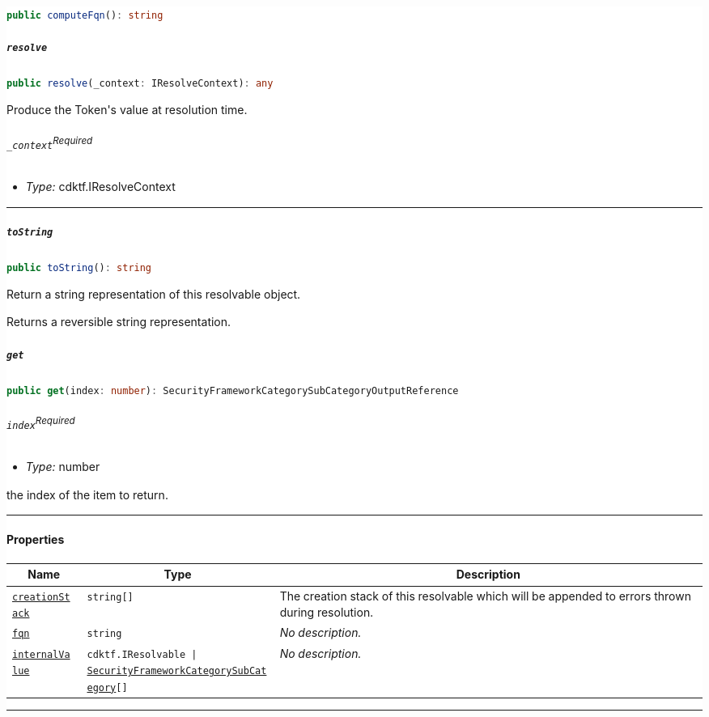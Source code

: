 ```typescript
public computeFqn(): string
```

##### `resolve` <a name="resolve" id="rhizo-co-terraform-provider-wiz.securityFramework.SecurityFrameworkCategorySubCategoryList.resolve"></a>

```typescript
public resolve(_context: IResolveContext): any
```

Produce the Token's value at resolution time.

###### `_context`<sup>Required</sup> <a name="_context" id="rhizo-co-terraform-provider-wiz.securityFramework.SecurityFrameworkCategorySubCategoryList.resolve.parameter._context"></a>

- *Type:* cdktf.IResolveContext

---

##### `toString` <a name="toString" id="rhizo-co-terraform-provider-wiz.securityFramework.SecurityFrameworkCategorySubCategoryList.toString"></a>

```typescript
public toString(): string
```

Return a string representation of this resolvable object.

Returns a reversible string representation.

##### `get` <a name="get" id="rhizo-co-terraform-provider-wiz.securityFramework.SecurityFrameworkCategorySubCategoryList.get"></a>

```typescript
public get(index: number): SecurityFrameworkCategorySubCategoryOutputReference
```

###### `index`<sup>Required</sup> <a name="index" id="rhizo-co-terraform-provider-wiz.securityFramework.SecurityFrameworkCategorySubCategoryList.get.parameter.index"></a>

- *Type:* number

the index of the item to return.

---


#### Properties <a name="Properties" id="Properties"></a>

| **Name** | **Type** | **Description** |
| --- | --- | --- |
| <code><a href="#rhizo-co-terraform-provider-wiz.securityFramework.SecurityFrameworkCategorySubCategoryList.property.creationStack">creationStack</a></code> | <code>string[]</code> | The creation stack of this resolvable which will be appended to errors thrown during resolution. |
| <code><a href="#rhizo-co-terraform-provider-wiz.securityFramework.SecurityFrameworkCategorySubCategoryList.property.fqn">fqn</a></code> | <code>string</code> | *No description.* |
| <code><a href="#rhizo-co-terraform-provider-wiz.securityFramework.SecurityFrameworkCategorySubCategoryList.property.internalValue">internalValue</a></code> | <code>cdktf.IResolvable \| <a href="#rhizo-co-terraform-provider-wiz.securityFramework.SecurityFrameworkCategorySubCategory">SecurityFrameworkCategorySubCategory</a>[]</code> | *No description.* |

---